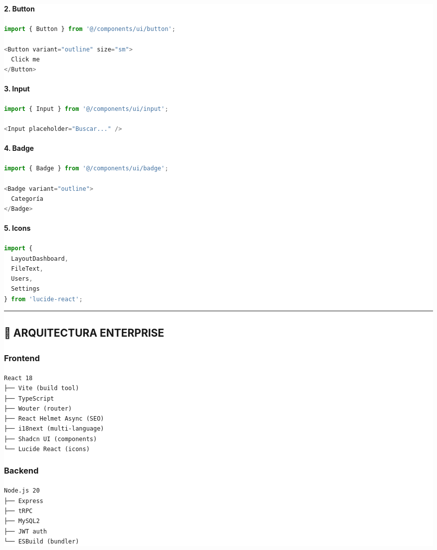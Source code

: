 #### 2. Button
```typescript
import { Button } from '@/components/ui/button';

<Button variant="outline" size="sm">
  Click me
</Button>
```

#### 3. Input
```typescript
import { Input } from '@/components/ui/input';

<Input placeholder="Buscar..." />
```

#### 4. Badge
```typescript
import { Badge } from '@/components/ui/badge';

<Badge variant="outline">
  Categoría
</Badge>
```

#### 5. Icons
```typescript
import { 
  LayoutDashboard, 
  FileText, 
  Users, 
  Settings 
} from 'lucide-react';
```

---

## 🚀 ARQUITECTURA ENTERPRISE

### Frontend
```
React 18
├── Vite (build tool)
├── TypeScript
├── Wouter (router)
├── React Helmet Async (SEO)
├── i18next (multi-language)
├── Shadcn UI (components)
└── Lucide React (icons)
```

### Backend
```
Node.js 20
├── Express
├── tRPC
├── MySQL2
├── JWT auth
└── ESBuild (bundler)
```
